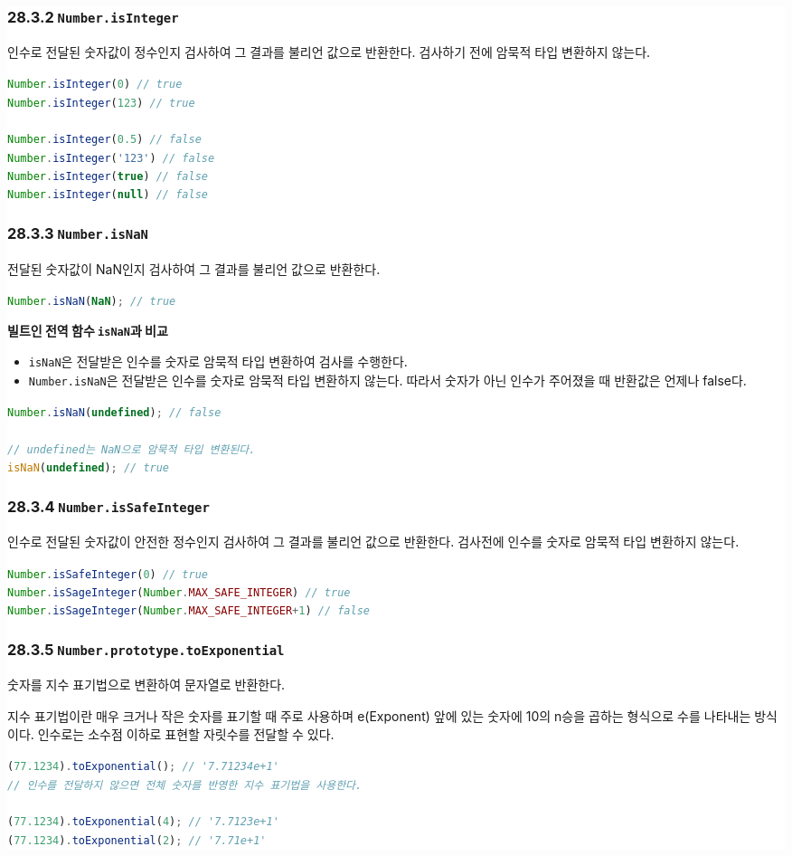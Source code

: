 ### 28.3.2 `Number.isInteger`

인수로 전달된 숫자값이 정수인지 검사하여 그 결과를 불리언 값으로 반환한다. 검사하기 전에 암묵적 타입 변환하지 않는다.

```jsx
Number.isInteger(0) // true
Number.isInteger(123) // true

Number.isInteger(0.5) // false
Number.isInteger('123') // false
Number.isInteger(true) // false
Number.isInteger(null) // false
```

### 28.3.3 `Number.isNaN`

전달된 숫자값이 NaN인지 검사하여 그 결과를 불리언 값으로 반환한다.

```jsx
Number.isNaN(NaN); // true
```

**빌트인 전역 함수 `isNaN`과 비교**

- `isNaN`은 전달받은 인수를 숫자로 암묵적 타입 변환하여 검사를 수행한다.
- `Number.isNaN`은 전달받은 인수를 숫자로 암묵적 타입 변환하지 않는다. 따라서 숫자가 아닌 인수가 주어졌을 때 반환값은 언제나 false다.

```jsx
Number.isNaN(undefined); // false

// undefined는 NaN으로 암묵적 타입 변환된다.
isNaN(undefined); // true
```

### 28.3.4 `Number.isSafeInteger`

인수로 전달된 숫자값이 안전한 정수인지 검사하여 그 결과를 불리언 값으로 반환한다. 검사전에 인수를 숫자로 암묵적 타입 변환하지 않는다.

```jsx
Number.isSafeInteger(0) // true
Number.isSageInteger(Number.MAX_SAFE_INTEGER) // true
Number.isSageInteger(Number.MAX_SAFE_INTEGER+1) // false
```

### 28.3.5 `Number.prototype.toExponential`

숫자를 지수 표기법으로 변환하여 문자열로 반환한다.

지수 표기법이란 매우 크거나 작은 숫자를 표기할 때 주로 사용하며 e(Exponent) 앞에 있는 숫자에 10의 n승을 곱하는 형식으로 수를 나타내는 방식이다. 인수로는 소수점 이하로 표현할 자릿수를 전달할 수 있다.

```jsx
(77.1234).toExponential(); // '7.71234e+1'
// 인수를 전달하지 않으면 전체 숫자를 반영한 지수 표기법을 사용한다.

(77.1234).toExponential(4); // '7.7123e+1'
(77.1234).toExponential(2); // '7.71e+1'
```
